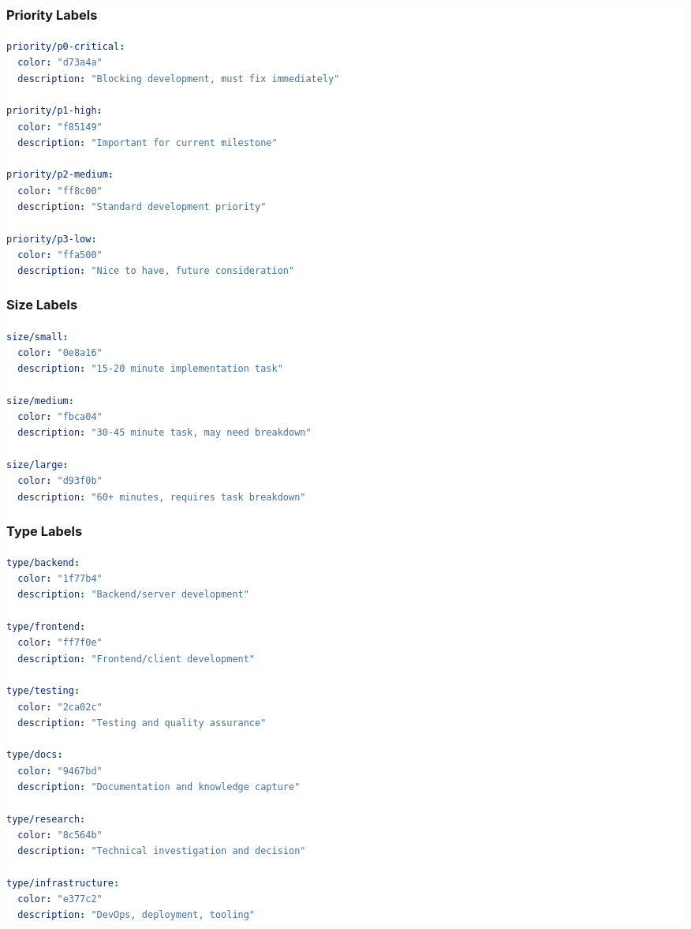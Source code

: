 ### Priority Labels
```yaml
priority/p0-critical:
  color: "d73a4a"
  description: "Blocking development, must fix immediately"

priority/p1-high:
  color: "f85149"
  description: "Important for current milestone"

priority/p2-medium:
  color: "ff8c00"
  description: "Standard development priority"

priority/p3-low:
  color: "ffa500"
  description: "Nice to have, future consideration"
```

### Size Labels
```yaml
size/small:
  color: "0e8a16"
  description: "15-20 minute implementation task"

size/medium:
  color: "fbca04"
  description: "30-45 minute task, may need breakdown"

size/large:
  color: "d93f0b"
  description: "60+ minutes, requires task breakdown"
```

### Type Labels
```yaml
type/backend:
  color: "1f77b4"
  description: "Backend/server development"

type/frontend:
  color: "ff7f0e"
  description: "Frontend/client development"

type/testing:
  color: "2ca02c"
  description: "Testing and quality assurance"

type/docs:
  color: "9467bd"
  description: "Documentation and knowledge capture"

type/research:
  color: "8c564b"
  description: "Technical investigation and decision"

type/infrastructure:
  color: "e377c2"
  description: "DevOps, deployment, tooling"
```
